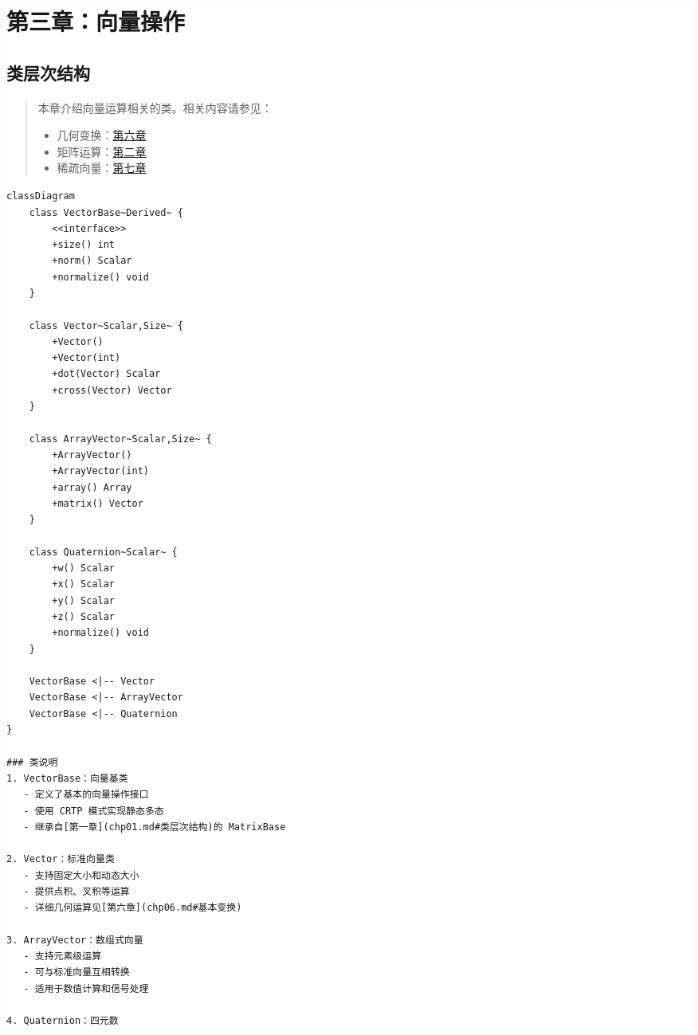 # 第三章：向量操作

## 类层次结构

> 本章介绍向量运算相关的类。相关内容请参见：
> - 几何变换：[第六章](chp06.md#类层次结构)
> - 矩阵运算：[第二章](chp02.md#类层次结构)
> - 稀疏向量：[第七章](chp07.md#类层次结构)

```mermaid
classDiagram
    class VectorBase~Derived~ {
        <<interface>>
        +size() int
        +norm() Scalar
        +normalize() void
    }
    
    class Vector~Scalar,Size~ {
        +Vector()
        +Vector(int)
        +dot(Vector) Scalar
        +cross(Vector) Vector
    }
    
    class ArrayVector~Scalar,Size~ {
        +ArrayVector()
        +ArrayVector(int)
        +array() Array
        +matrix() Vector
    }
    
    class Quaternion~Scalar~ {
        +w() Scalar
        +x() Scalar
        +y() Scalar
        +z() Scalar
        +normalize() void
    }
    
    VectorBase <|-- Vector
    VectorBase <|-- ArrayVector
    VectorBase <|-- Quaternion
}

### 类说明
1. VectorBase：向量基类
   - 定义了基本的向量操作接口
   - 使用 CRTP 模式实现静态多态
   - 继承自[第一章](chp01.md#类层次结构)的 MatrixBase

2. Vector：标准向量类
   - 支持固定大小和动态大小
   - 提供点积、叉积等运算
   - 详细几何运算见[第六章](chp06.md#基本变换)

3. ArrayVector：数组式向量
   - 支持元素级运算
   - 可与标准向量互相转换
   - 适用于数值计算和信号处理

4. Quaternion：四元数
```